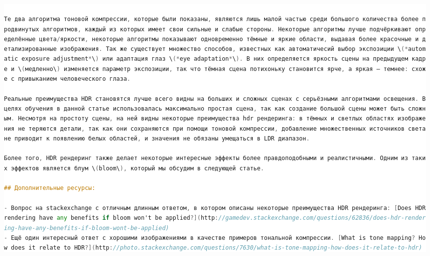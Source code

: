 ```glsl

Те два алгоритма тоновой компрессии, которые были показаны, являются лишь малой частью среди большого количества более продвинутых алгоритмов, каждый из которых имеет свои сильные и слабые стороны. Некоторые алгоритмы лучше подчёркивают определённые цвета/яркости, некоторые алгоритмы показывают одновременно тёмные и яркие области, выдавая более красочные и детализированные изображения. Так же существует множество способов, известных как автоматичесий выбор экспозиции \(*automatic exposure adjustment*\) или адаптация глаз \(*eye adaptation*\). В них определяется яркость сцены на предыдущем кадре и \(медленно\) изменяется параметр экспозиции, так что тёмная сцена потихоньку становится ярче, а яркая — темнее: схоже с привыканием человеческого глаза.

Реальные преимущества HDR становятся лучше всего видны на больших и сложных сценах с серьёзными алгоритмами освещения. В целях обучения в данной статье использовалась максимально простая сцена, так как создание большой сцены может быть сложным. Несмотря на простоту сцены, на ней видны некоторые преимущества hdr рендеринга: в тёмных и светлых областях изображения не теряются детали, так как они сохраняются при помощи тоновой компрессии, добавление множественных источников света не приводит к появлению белых областей, и значения не обязаны умещаться в LDR диапазон.

Более того, HDR рендеринг также делает некоторые интересные эффекты более правдоподобными и реалистичными. Одним из таких эффектов является блум \(bloom\), который мы обсудим в следующей статье.

## Дополнительные ресурсы:

- Вопрос на stackexchange с отличным длинным ответом, в котором описаны некоторые преимущества HDR рендеринга: [Does HDR rendering have any benefits if bloom won't be applied?](http://gamedev.stackexchange.com/questions/62836/does-hdr-rendering-have-any-benefits-if-bloom-wont-be-applied)
- Ещё один интересный ответ с хорошими изображениями в качестве примеров тональной компрессии. [What is tone mapping? How does it relate to HDR?](http://photo.stackexchange.com/questions/7630/what-is-tone-mapping-how-does-it-relate-to-hdr)
